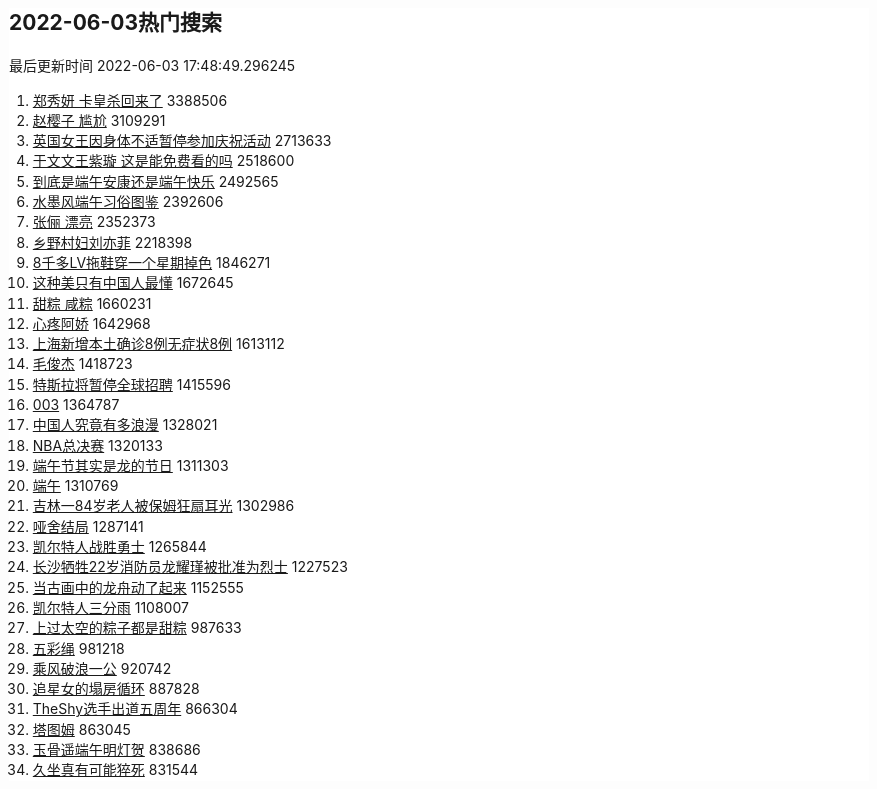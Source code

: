 ## 2022-06-03热门搜索 
最后更新时间 2022-06-03 17:48:49.296245 
1. [郑秀妍 卡皇杀回来了](https://s.weibo.com/weibo?q=%E9%83%91%E7%A7%80%E5%A6%8D%20%E5%8D%A1%E7%9A%87%E6%9D%80%E5%9B%9E%E6%9D%A5%E4%BA%86&Refer=top) 3388506
1. [赵樱子 尴尬](https://s.weibo.com/weibo?q=%E8%B5%B5%E6%A8%B1%E5%AD%90%20%E5%B0%B4%E5%B0%AC&Refer=top) 3109291
1. [英国女王因身体不适暂停参加庆祝活动](https://s.weibo.com/weibo?q=%23%E8%8B%B1%E5%9B%BD%E5%A5%B3%E7%8E%8B%E5%9B%A0%E8%BA%AB%E4%BD%93%E4%B8%8D%E9%80%82%E6%9A%82%E5%81%9C%E5%8F%82%E5%8A%A0%E5%BA%86%E7%A5%9D%E6%B4%BB%E5%8A%A8%23&Refer=top) 2713633
1. [于文文王紫璇 这是能免费看的吗](https://s.weibo.com/weibo?q=%E4%BA%8E%E6%96%87%E6%96%87%E7%8E%8B%E7%B4%AB%E7%92%87%20%E8%BF%99%E6%98%AF%E8%83%BD%E5%85%8D%E8%B4%B9%E7%9C%8B%E7%9A%84%E5%90%97&Refer=top) 2518600
1. [到底是端午安康还是端午快乐](https://s.weibo.com/weibo?q=%23%E5%88%B0%E5%BA%95%E6%98%AF%E7%AB%AF%E5%8D%88%E5%AE%89%E5%BA%B7%E8%BF%98%E6%98%AF%E7%AB%AF%E5%8D%88%E5%BF%AB%E4%B9%90%23&Refer=top) 2492565
1. [水墨风端午习俗图鉴](https://s.weibo.com/weibo?q=%23%E6%B0%B4%E5%A2%A8%E9%A3%8E%E7%AB%AF%E5%8D%88%E4%B9%A0%E4%BF%97%E5%9B%BE%E9%89%B4%23&Refer=top) 2392606
1. [张俪 漂亮](https://s.weibo.com/weibo?q=%E5%BC%A0%E4%BF%AA%20%E6%BC%82%E4%BA%AE&Refer=top) 2352373
1. [乡野村妇刘亦菲](https://s.weibo.com/weibo?q=%23%E4%B9%A1%E9%87%8E%E6%9D%91%E5%A6%87%E5%88%98%E4%BA%A6%E8%8F%B2%23&Refer=top) 2218398
1. [8千多LV拖鞋穿一个星期掉色](https://s.weibo.com/weibo?q=%238%E5%8D%83%E5%A4%9ALV%E6%8B%96%E9%9E%8B%E7%A9%BF%E4%B8%80%E4%B8%AA%E6%98%9F%E6%9C%9F%E6%8E%89%E8%89%B2%23&Refer=top) 1846271
1. [这种美只有中国人最懂](https://s.weibo.com/weibo?q=%23%E8%BF%99%E7%A7%8D%E7%BE%8E%E5%8F%AA%E6%9C%89%E4%B8%AD%E5%9B%BD%E4%BA%BA%E6%9C%80%E6%87%82%23&Refer=top) 1672645
1. [甜粽 咸粽](https://s.weibo.com/weibo?q=%E7%94%9C%E7%B2%BD%20%E5%92%B8%E7%B2%BD&Refer=top) 1660231
1. [心疼阿娇](https://s.weibo.com/weibo?q=%23%E5%BF%83%E7%96%BC%E9%98%BF%E5%A8%87%23&Refer=top) 1642968
1. [上海新增本土确诊8例无症状8例](https://s.weibo.com/weibo?q=%23%E4%B8%8A%E6%B5%B7%E6%96%B0%E5%A2%9E%E6%9C%AC%E5%9C%9F%E7%A1%AE%E8%AF%8A8%E4%BE%8B%E6%97%A0%E7%97%87%E7%8A%B68%E4%BE%8B%23&Refer=top) 1613112
1. [毛俊杰](https://s.weibo.com/weibo?q=%E6%AF%9B%E4%BF%8A%E6%9D%B0&Refer=top) 1418723
1. [特斯拉将暂停全球招聘](https://s.weibo.com/weibo?q=%23%E7%89%B9%E6%96%AF%E6%8B%89%E5%B0%86%E6%9A%82%E5%81%9C%E5%85%A8%E7%90%83%E6%8B%9B%E8%81%98%23&Refer=top) 1415596
1. [003](https://s.weibo.com/weibo?q=%23003%23&Refer=top) 1364787
1. [中国人究竟有多浪漫](https://s.weibo.com/weibo?q=%23%E4%B8%AD%E5%9B%BD%E4%BA%BA%E7%A9%B6%E7%AB%9F%E6%9C%89%E5%A4%9A%E6%B5%AA%E6%BC%AB%23&Refer=top) 1328021
1. [NBA总决赛](https://s.weibo.com/weibo?q=NBA%E6%80%BB%E5%86%B3%E8%B5%9B&Refer=top) 1320133
1. [端午节其实是龙的节日](https://s.weibo.com/weibo?q=%23%E7%AB%AF%E5%8D%88%E8%8A%82%E5%85%B6%E5%AE%9E%E6%98%AF%E9%BE%99%E7%9A%84%E8%8A%82%E6%97%A5%23&Refer=top) 1311303
1. [端午](https://s.weibo.com/weibo?q=%23%E7%AB%AF%E5%8D%88%23&Refer=top) 1310769
1. [吉林一84岁老人被保姆狂扇耳光](https://s.weibo.com/weibo?q=%23%E5%90%89%E6%9E%97%E4%B8%8084%E5%B2%81%E8%80%81%E4%BA%BA%E8%A2%AB%E4%BF%9D%E5%A7%86%E7%8B%82%E6%89%87%E8%80%B3%E5%85%89%23&Refer=top) 1302986
1. [哑舍结局](https://s.weibo.com/weibo?q=%E5%93%91%E8%88%8D%E7%BB%93%E5%B1%80&Refer=top) 1287141
1. [凯尔特人战胜勇士](https://s.weibo.com/weibo?q=%E5%87%AF%E5%B0%94%E7%89%B9%E4%BA%BA%E6%88%98%E8%83%9C%E5%8B%87%E5%A3%AB&Refer=top) 1265844
1. [长沙牺牲22岁消防员龙耀瑾被批准为烈士](https://s.weibo.com/weibo?q=%23%E9%95%BF%E6%B2%99%E7%89%BA%E7%89%B222%E5%B2%81%E6%B6%88%E9%98%B2%E5%91%98%E9%BE%99%E8%80%80%E7%91%BE%E8%A2%AB%E6%89%B9%E5%87%86%E4%B8%BA%E7%83%88%E5%A3%AB%23&Refer=top) 1227523
1. [当古画中的龙舟动了起来](https://s.weibo.com/weibo?q=%23%E5%BD%93%E5%8F%A4%E7%94%BB%E4%B8%AD%E7%9A%84%E9%BE%99%E8%88%9F%E5%8A%A8%E4%BA%86%E8%B5%B7%E6%9D%A5%23&Refer=top) 1152555
1. [凯尔特人三分雨](https://s.weibo.com/weibo?q=%E5%87%AF%E5%B0%94%E7%89%B9%E4%BA%BA%E4%B8%89%E5%88%86%E9%9B%A8&Refer=top) 1108007
1. [上过太空的粽子都是甜粽](https://s.weibo.com/weibo?q=%23%E4%B8%8A%E8%BF%87%E5%A4%AA%E7%A9%BA%E7%9A%84%E7%B2%BD%E5%AD%90%E9%83%BD%E6%98%AF%E7%94%9C%E7%B2%BD%23&Refer=top) 987633
1. [五彩绳](https://s.weibo.com/weibo?q=%E4%BA%94%E5%BD%A9%E7%BB%B3&Refer=top) 981218
1. [乘风破浪一公](https://s.weibo.com/weibo?q=%23%E4%B9%98%E9%A3%8E%E7%A0%B4%E6%B5%AA%E4%B8%80%E5%85%AC%23&Refer=top) 920742
1. [追星女的塌房循环](https://s.weibo.com/weibo?q=%23%E8%BF%BD%E6%98%9F%E5%A5%B3%E7%9A%84%E5%A1%8C%E6%88%BF%E5%BE%AA%E7%8E%AF%23&Refer=top) 887828
1. [TheShy选手出道五周年](https://s.weibo.com/weibo?q=%23TheShy%E9%80%89%E6%89%8B%E5%87%BA%E9%81%93%E4%BA%94%E5%91%A8%E5%B9%B4%23&Refer=top) 866304
1. [塔图姆](https://s.weibo.com/weibo?q=%E5%A1%94%E5%9B%BE%E5%A7%86&Refer=top) 863045
1. [玉骨遥端午明灯贺](https://s.weibo.com/weibo?q=%23%E7%8E%89%E9%AA%A8%E9%81%A5%E7%AB%AF%E5%8D%88%E6%98%8E%E7%81%AF%E8%B4%BA%23&Refer=top) 838686
1. [久坐真有可能猝死](https://s.weibo.com/weibo?q=%23%E4%B9%85%E5%9D%90%E7%9C%9F%E6%9C%89%E5%8F%AF%E8%83%BD%E7%8C%9D%E6%AD%BB%23&Refer=top) 831544